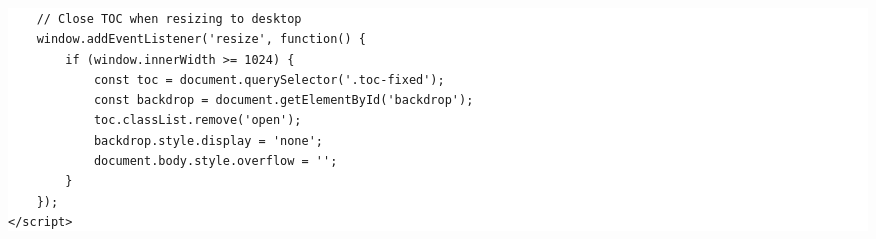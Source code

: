         // Close TOC when resizing to desktop
        window.addEventListener('resize', function() {
            if (window.innerWidth >= 1024) {
                const toc = document.querySelector('.toc-fixed');
                const backdrop = document.getElementById('backdrop');
                toc.classList.remove('open');
                backdrop.style.display = 'none';
                document.body.style.overflow = '';
            }
        });
    </script>
  

</body></html>
